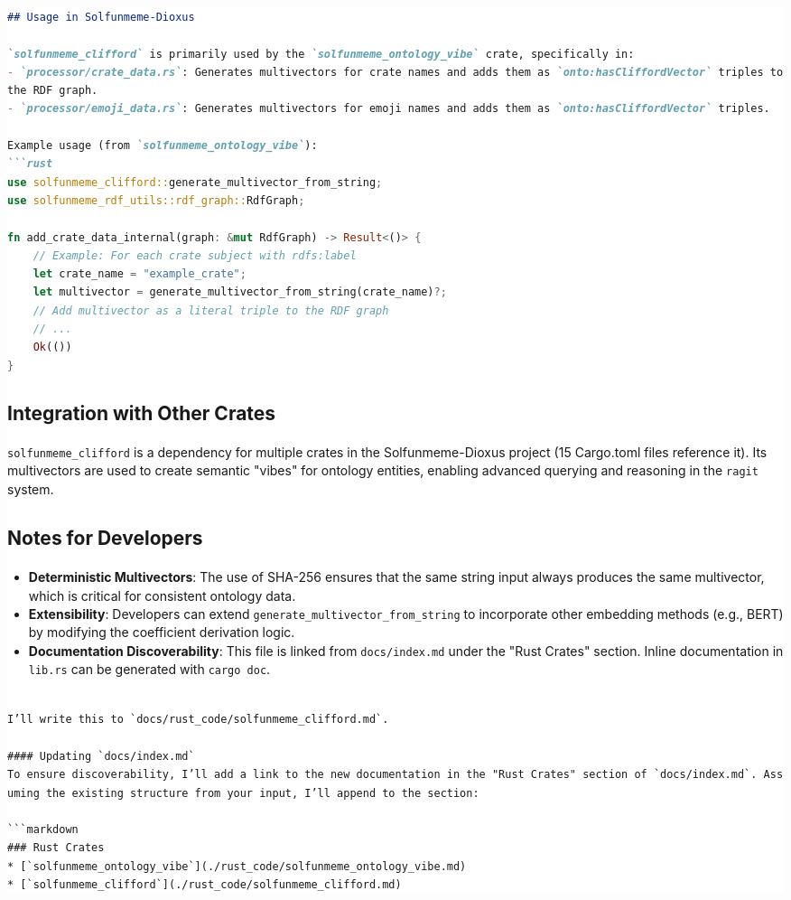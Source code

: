 ```markdown
## Usage in Solfunmeme-Dioxus

`solfunmeme_clifford` is primarily used by the `solfunmeme_ontology_vibe` crate, specifically in:
- `processor/crate_data.rs`: Generates multivectors for crate names and adds them as `onto:hasCliffordVector` triples to the RDF graph.
- `processor/emoji_data.rs`: Generates multivectors for emoji names and adds them as `onto:hasCliffordVector` triples.

Example usage (from `solfunmeme_ontology_vibe`):
```rust
use solfunmeme_clifford::generate_multivector_from_string;
use solfunmeme_rdf_utils::rdf_graph::RdfGraph;

fn add_crate_data_internal(graph: &mut RdfGraph) -> Result<()> {
    // Example: For each crate subject with rdfs:label
    let crate_name = "example_crate";
    let multivector = generate_multivector_from_string(crate_name)?;
    // Add multivector as a literal triple to the RDF graph
    // ...
    Ok(())
}
```

## Integration with Other Crates

`solfunmeme_clifford` is a dependency for multiple crates in the Solfunmeme-Dioxus project (15 Cargo.toml files reference it). Its multivectors are used to create semantic "vibes" for ontology entities, enabling advanced querying and reasoning in the `ragit` system.

## Notes for Developers
- **Deterministic Multivectors**: The use of SHA-256 ensures that the same string input always produces the same multivector, which is critical for consistent ontology data.
- **Extensibility**: Developers can extend `generate_multivector_from_string` to incorporate other embedding methods (e.g., BERT) by modifying the coefficient derivation logic.
- **Documentation Discoverability**: This file is linked from `docs/index.md` under the "Rust Crates" section. Inline documentation in `lib.rs` can be generated with `cargo doc`.

```

I’ll write this to `docs/rust_code/solfunmeme_clifford.md`.

#### Updating `docs/index.md`
To ensure discoverability, I’ll add a link to the new documentation in the "Rust Crates" section of `docs/index.md`. Assuming the existing structure from your input, I’ll append to the section:

```markdown
### Rust Crates
* [`solfunmeme_ontology_vibe`](./rust_code/solfunmeme_ontology_vibe.md)
* [`solfunmeme_clifford`](./rust_code/solfunmeme_clifford.md)
```

